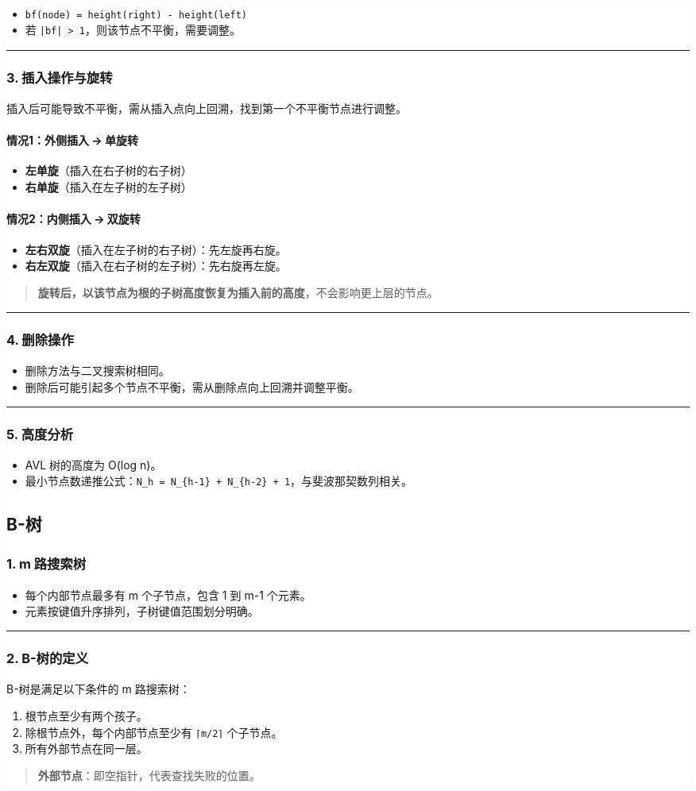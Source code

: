 - `bf(node) = height(right) - height(left)`
- 若 `|bf| > 1`，则该节点不平衡，需要调整。

------

### 3. 插入操作与旋转

插入后可能导致不平衡，需从插入点向上回溯，找到第一个不平衡节点进行调整。

#### 情况1：外侧插入 → 单旋转

- **左单旋**（插入在右子树的右子树）
- **右单旋**（插入在左子树的左子树）

#### 情况2：内侧插入 → 双旋转

- **左右双旋**（插入在左子树的右子树）：先左旋再右旋。
- **右左双旋**（插入在右子树的左子树）：先右旋再左旋。

> **旋转后，以该节点为根的子树高度恢复为插入前的高度**，不会影响更上层的节点。

------

### 4. 删除操作

- 删除方法与二叉搜索树相同。
- 删除后可能引起多个节点不平衡，需从删除点向上回溯并调整平衡。

------

### 5. 高度分析

- AVL 树的高度为 O(log n)。
- 最小节点数递推公式：`N_h = N_{h-1} + N_{h-2} + 1`，与斐波那契数列相关。



## **B-树**

### 1. m 路搜索树

- 每个内部节点最多有 m 个子节点，包含 1 到 m-1 个元素。
- 元素按键值升序排列，子树键值范围划分明确。

------

### 2. B-树的定义

B-树是满足以下条件的 m 路搜索树：

1. 根节点至少有两个孩子。
2. 除根节点外，每个内部节点至少有 `⌈m/2⌉` 个子节点。
3. 所有外部节点在同一层。

> **外部节点**：即空指针，代表查找失败的位置。
